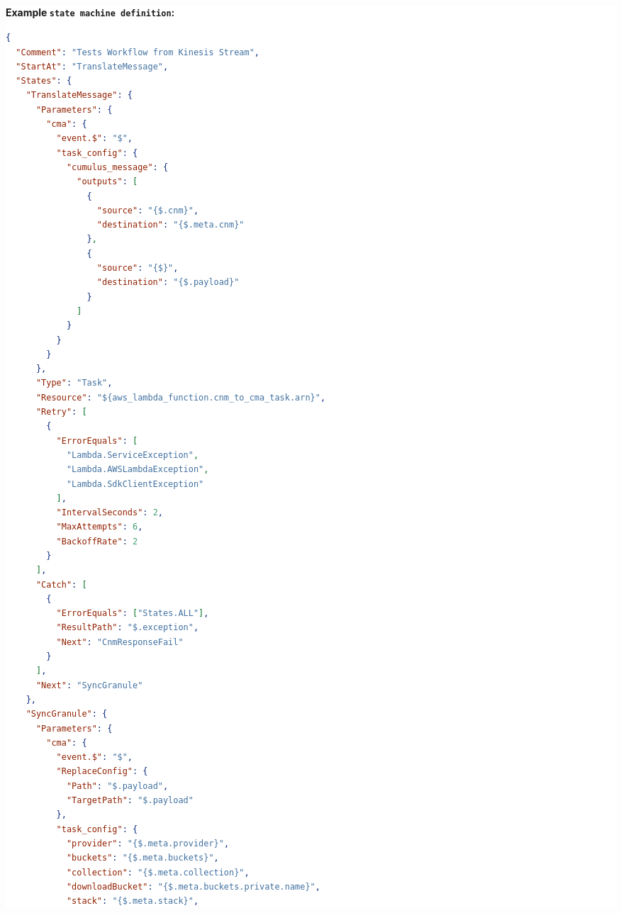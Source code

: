 **Example `state machine definition`:**

```json
{
  "Comment": "Tests Workflow from Kinesis Stream",
  "StartAt": "TranslateMessage",
  "States": {
    "TranslateMessage": {
      "Parameters": {
        "cma": {
          "event.$": "$",
          "task_config": {
            "cumulus_message": {
              "outputs": [
                {
                  "source": "{$.cnm}",
                  "destination": "{$.meta.cnm}"
                },
                {
                  "source": "{$}",
                  "destination": "{$.payload}"
                }
              ]
            }
          }
        }
      },
      "Type": "Task",
      "Resource": "${aws_lambda_function.cnm_to_cma_task.arn}",
      "Retry": [
        {
          "ErrorEquals": [
            "Lambda.ServiceException",
            "Lambda.AWSLambdaException",
            "Lambda.SdkClientException"
          ],
          "IntervalSeconds": 2,
          "MaxAttempts": 6,
          "BackoffRate": 2
        }
      ],
      "Catch": [
        {
          "ErrorEquals": ["States.ALL"],
          "ResultPath": "$.exception",
          "Next": "CnmResponseFail"
        }
      ],
      "Next": "SyncGranule"
    },
    "SyncGranule": {
      "Parameters": {
        "cma": {
          "event.$": "$",
          "ReplaceConfig": {
            "Path": "$.payload",
            "TargetPath": "$.payload"
          },
          "task_config": {
            "provider": "{$.meta.provider}",
            "buckets": "{$.meta.buckets}",
            "collection": "{$.meta.collection}",
            "downloadBucket": "{$.meta.buckets.private.name}",
            "stack": "{$.meta.stack}",
```